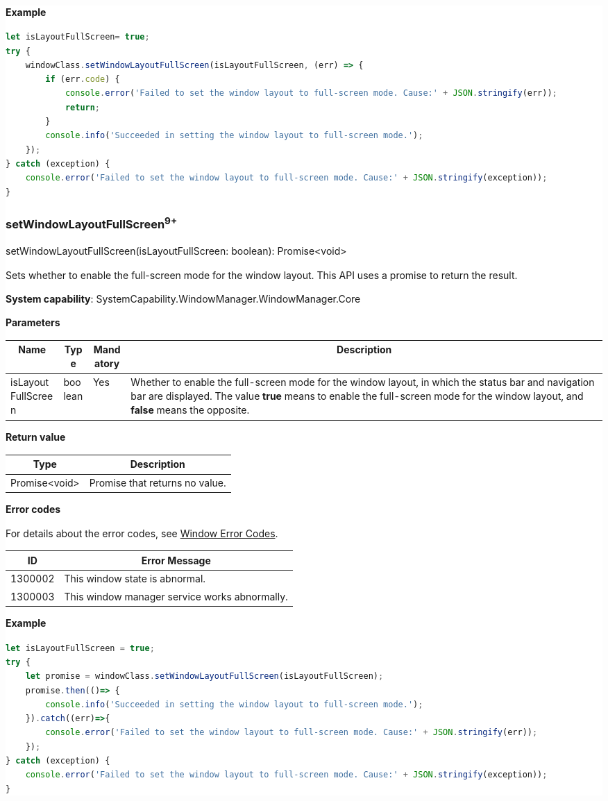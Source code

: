 **Example**

```js
let isLayoutFullScreen= true;
try {
    windowClass.setWindowLayoutFullScreen(isLayoutFullScreen, (err) => {
        if (err.code) {
            console.error('Failed to set the window layout to full-screen mode. Cause:' + JSON.stringify(err));
            return;
        }
        console.info('Succeeded in setting the window layout to full-screen mode.');
    });
} catch (exception) {
    console.error('Failed to set the window layout to full-screen mode. Cause:' + JSON.stringify(exception));
}
```

### setWindowLayoutFullScreen<sup>9+</sup>

setWindowLayoutFullScreen(isLayoutFullScreen: boolean): Promise&lt;void&gt;

Sets whether to enable the full-screen mode for the window layout. This API uses a promise to return the result.

**System capability**: SystemCapability.WindowManager.WindowManager.Core

**Parameters**

| Name| Type| Mandatory| Description|
| ------------------ | ------- | -- | ------------------------------------------------------------------------------------------------ |
| isLayoutFullScreen | boolean | Yes| Whether to enable the full-screen mode for the window layout, in which the status bar and navigation bar are displayed. The value **true** means to enable the full-screen mode for the window layout, and **false** means the opposite.|

**Return value**

| Type| Description|
| ------------------- | ------------------------ |
| Promise&lt;void&gt; | Promise that returns no value.|

**Error codes**

For details about the error codes, see [Window Error Codes](../errorcodes/errorcode-window.md).

| ID| Error Message|
| ------- | -------------------------------------------- |
| 1300002 | This window state is abnormal.               |
| 1300003 | This window manager service works abnormally. |

**Example**

```js
let isLayoutFullScreen = true;
try {
    let promise = windowClass.setWindowLayoutFullScreen(isLayoutFullScreen);
    promise.then(()=> {
        console.info('Succeeded in setting the window layout to full-screen mode.');
    }).catch((err)=>{
        console.error('Failed to set the window layout to full-screen mode. Cause:' + JSON.stringify(err));
    });
} catch (exception) {
    console.error('Failed to set the window layout to full-screen mode. Cause:' + JSON.stringify(exception));
}
```
